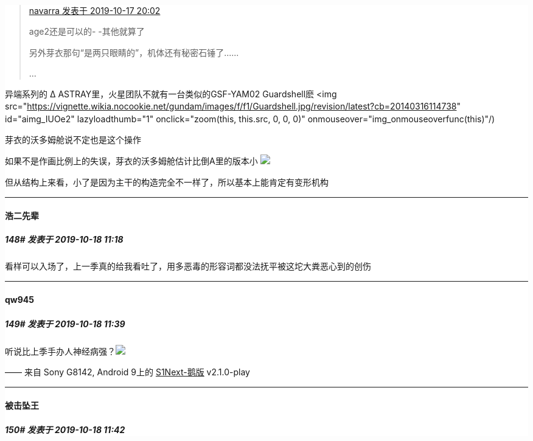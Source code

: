 

<blockquote><a href="httphttps://bbs.saraba1st.com/2b/forum.php?mod=redirect&amp;goto=findpost&amp;pid=45236162&amp;ptid=1858841" target="_blank">navarra 发表于 2019-10-17 20:02</a>

age2还是可以的- -其他就算了

另外芽衣那句“是两只眼睛的”，机体还有秘密石锤了......

 ...</blockquote>
异端系列的 Δ ASTRAY里，火星团队不就有一台类似的GSF-YAM02 Guardshell麽
<img src="https://vignette.wikia.nocookie.net/gundam/images/f/f1/Guardshell.jpg/revision/latest?cb=20140316114738" id="aimg_IUOe2" lazyloadthumb="1" onclick="zoom(this, this.src, 0, 0, 0)" onmouseover="img_onmouseoverfunc(this)"/)

芽衣的沃多姆舱说不定也是这个操作

如果不是作画比例上的失误，芽衣的沃多姆舱估计比倒A里的版本小
<img src="https://wx1.sinaimg.cn/large/81ab01baly4g7u2bxnvm6j20vm0u0gqb.jpg" referrerpolicy="no-referrer">

但从结构上来看，小了是因为主干的构造完全不一样了，所以基本上能肯定有变形机构







-----

####  浩二先辈  
##### 148#       发表于 2019-10-18 11:18




看样可以入场了，上一季真的给我看吐了，用多恶毒的形容词都没法抚平被这坨大粪恶心到的创伤







-----

####  qw945  
##### 149#       发表于 2019-10-18 11:39




听说比上季手办人神经病强？<img src="https://static.saraba1st.com/image/smiley/face2017/069.png" referrerpolicy="no-referrer">

—— 来自 Sony G8142, Android 9上的 [S1Next-鹅版](https://github.com/ykrank/S1-Next/releases) v2.1.0-play







-----

####  被击坠王  
##### 150#       发表于 2019-10-18 11:42
